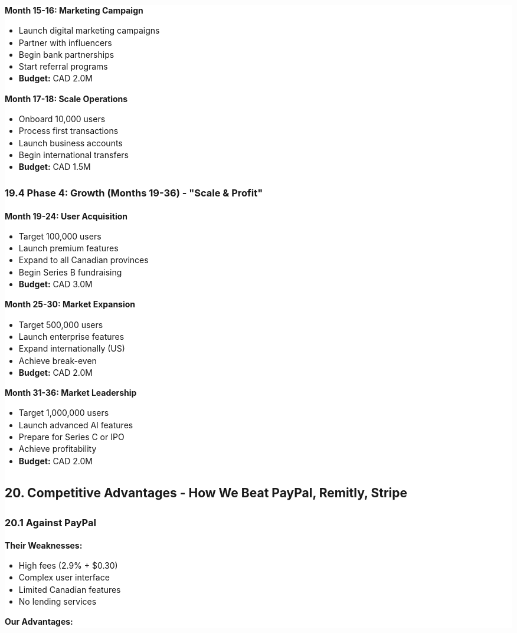 **Month 15-16: Marketing Campaign**

- Launch digital marketing campaigns
- Partner with influencers
- Begin bank partnerships
- Start referral programs
- **Budget:** CAD 2.0M

**Month 17-18: Scale Operations**

- Onboard 10,000 users
- Process first transactions
- Launch business accounts
- Begin international transfers
- **Budget:** CAD 1.5M

### 19.4 Phase 4: Growth (Months 19-36) - "Scale & Profit"

**Month 19-24: User Acquisition**

- Target 100,000 users
- Launch premium features
- Expand to all Canadian provinces
- Begin Series B fundraising
- **Budget:** CAD 3.0M

**Month 25-30: Market Expansion**

- Target 500,000 users
- Launch enterprise features
- Expand internationally (US)
- Achieve break-even
- **Budget:** CAD 2.0M

**Month 31-36: Market Leadership**

- Target 1,000,000 users
- Launch advanced AI features
- Prepare for Series C or IPO
- Achieve profitability
- **Budget:** CAD 2.0M

## 20. Competitive Advantages - How We Beat PayPal, Remitly, Stripe

### 20.1 Against PayPal

**Their Weaknesses:**

- High fees (2.9% + $0.30)
- Complex user interface
- Limited Canadian features
- No lending services

**Our Advantages:**
